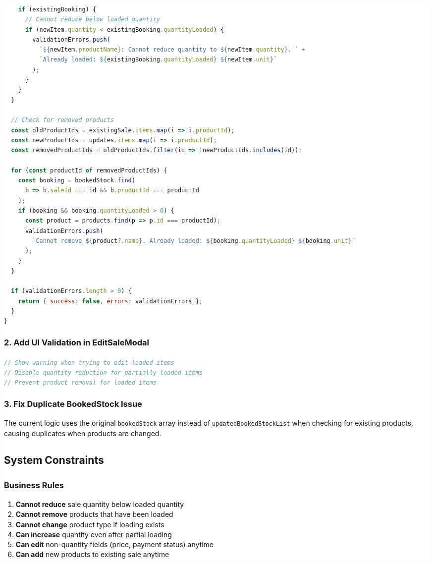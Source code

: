 ```javascript
    if (existingBooking) {
      // Cannot reduce below loaded quantity
      if (newItem.quantity < existingBooking.quantityLoaded) {
        validationErrors.push(
          `${newItem.productName}: Cannot reduce quantity to ${newItem.quantity}. ` +
          `Already loaded: ${existingBooking.quantityLoaded} ${newItem.unit}`
        );
      }
    }
  }

  // Check for removed products
  const oldProductIds = existingSale.items.map(i => i.productId);
  const newProductIds = updates.items.map(i => i.productId);
  const removedProductIds = oldProductIds.filter(id => !newProductIds.includes(id));

  for (const productId of removedProductIds) {
    const booking = bookedStock.find(
      b => b.saleId === id && b.productId === productId
    );
    if (booking && booking.quantityLoaded > 0) {
      const product = products.find(p => p.id === productId);
      validationErrors.push(
        `Cannot remove ${product?.name}. Already loaded: ${booking.quantityLoaded} ${booking.unit}`
      );
    }
  }

  if (validationErrors.length > 0) {
    return { success: false, errors: validationErrors };
  }
}
```

### 2. Add UI Validation in EditSaleModal
```javascript
// Show warning when trying to edit loaded items
// Disable quantity reduction for partially loaded items
// Prevent product removal for loaded items
```

### 3. Fix Duplicate BookedStock Issue
The current logic uses the original `bookedStock` array instead of `updatedBookedStockList` when checking for existing products, causing duplicates when products are changed.

## System Constraints

### Business Rules
1. **Cannot reduce** sale quantity below loaded quantity
2. **Cannot remove** products that have been loaded
3. **Cannot change** product type if loading exists
4. **Can increase** quantity even after partial loading
5. **Can edit** non-quantity fields (price, payment status) anytime
6. **Can add** new products to existing sale anytime
